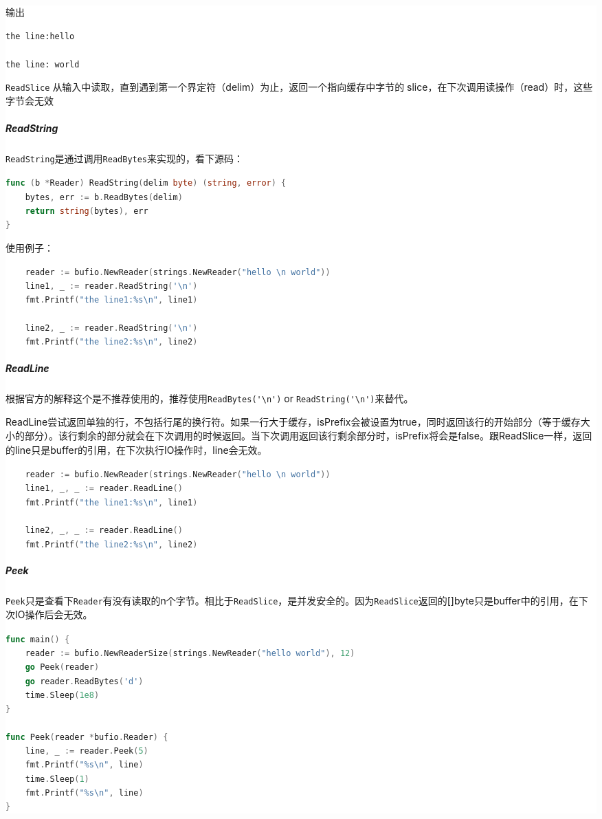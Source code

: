 输出

````
the line:hello 

the line: world
````

`ReadSlice` 从输入中读取，直到遇到第一个界定符（delim）为止，返回一个指向缓存中字节的 slice，在下次调用读操作（read）时，这些字节会无效

##### ReadString

`ReadString`是通过调用`ReadBytes`来实现的，看下源码：

````go
func (b *Reader) ReadString(delim byte) (string, error) {
	bytes, err := b.ReadBytes(delim)
	return string(bytes), err
}
````

使用例子：

````go
	reader := bufio.NewReader(strings.NewReader("hello \n world"))
	line1, _ := reader.ReadString('\n')
	fmt.Printf("the line1:%s\n", line1)

	line2, _ := reader.ReadString('\n')
	fmt.Printf("the line2:%s\n", line2)
````

##### ReadLine

根据官方的解释这个是不推荐使用的，推荐使用`ReadBytes('\n')` or `ReadString('\n')`来替代。  

ReadLine尝试返回单独的行，不包括行尾的换行符。如果一行大于缓存，isPrefix会被设置为true，同时返回该行的开始部分（等于缓存大小的部分）。该行剩余的部分就会在下次调用的时候返回。当下次调用返回该行剩余部分时，isPrefix将会是false。跟ReadSlice一样，返回的line只是buffer的引用，在下次执行IO操作时，line会无效。  

````go
	reader := bufio.NewReader(strings.NewReader("hello \n world"))
	line1, _, _ := reader.ReadLine()
	fmt.Printf("the line1:%s\n", line1)

	line2, _, _ := reader.ReadLine()
	fmt.Printf("the line2:%s\n", line2)
````

##### Peek

`Peek`只是查看下`Reader`有没有读取的n个字节。相比于`ReadSlice`，是并发安全的。因为`ReadSlice`返回的[]byte只是buffer中的引用，在下次IO操作后会无效。  

````go
func main() {
	reader := bufio.NewReaderSize(strings.NewReader("hello world"), 12)
	go Peek(reader)
	go reader.ReadBytes('d')
	time.Sleep(1e8)
}

func Peek(reader *bufio.Reader) {
	line, _ := reader.Peek(5)
	fmt.Printf("%s\n", line)
	time.Sleep(1)
	fmt.Printf("%s\n", line)
}
````
